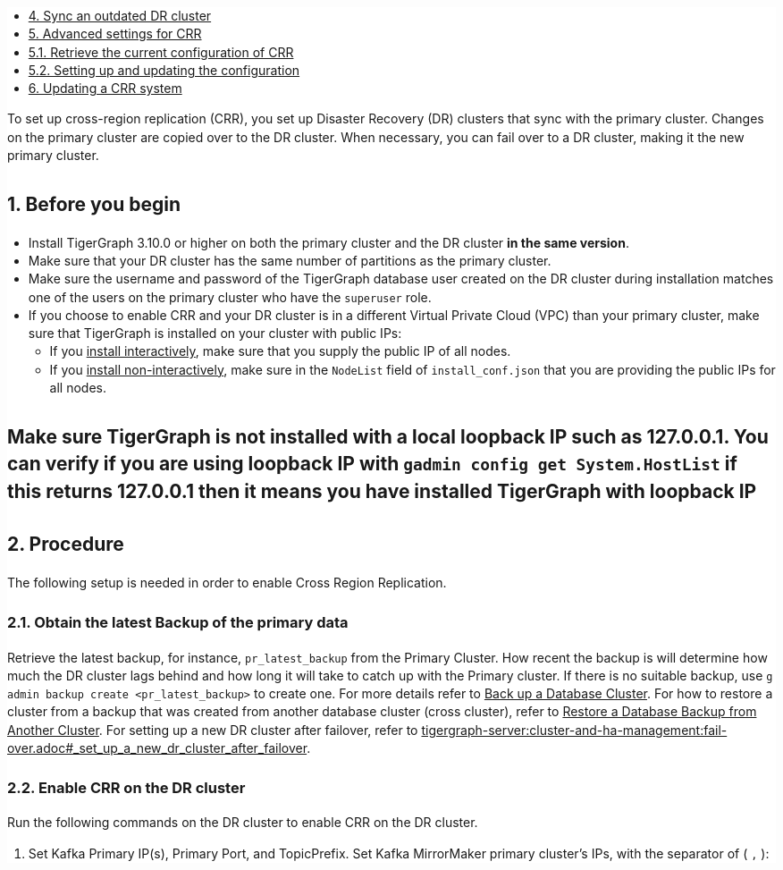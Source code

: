   * [4. Sync an outdated DR cluster](https://docs.tigergraph.com/tigergraph-server/3.10/cluster-and-ha-management/set-up-crr#_sync_an_outdated_dr_cluster)
  * [5. Advanced settings for CRR](https://docs.tigergraph.com/tigergraph-server/3.10/cluster-and-ha-management/set-up-crr#_advanced_settings_for_crr)
  * [5.1. Retrieve the current configuration of CRR](https://docs.tigergraph.com/tigergraph-server/3.10/cluster-and-ha-management/set-up-crr#_retrieve_the_current_configuration_of_crr)
  * [5.2. Setting up and updating the configuration](https://docs.tigergraph.com/tigergraph-server/3.10/cluster-and-ha-management/set-up-crr#_setting_up_and_updating_the_configuration)
  * [6. Updating a CRR system](https://docs.tigergraph.com/tigergraph-server/3.10/cluster-and-ha-management/set-up-crr#_updating_a_crr_system)


To set up cross-region replication (CRR), you set up Disaster Recovery (DR) clusters that sync with the primary cluster. Changes on the primary cluster are copied over to the DR cluster.
When necessary, you can fail over to a DR cluster, making it the new primary cluster.
## [](https://docs.tigergraph.com/tigergraph-server/3.10/cluster-and-ha-management/set-up-crr#_before_you_begin)1. Before you begin
  * Install TigerGraph 3.10.0 or higher on both the primary cluster and the DR cluster **in the same version**.
  * Make sure that your DR cluster has the same number of partitions as the primary cluster.
  * Make sure the username and password of the TigerGraph database user created on the DR cluster during installation matches one of the users on the primary cluster who have the `superuser` role.
  * If you choose to enable CRR and your DR cluster is in a different Virtual Private Cloud (VPC) than your primary cluster, make sure that TigerGraph is installed on your cluster with public IPs:
    * If you [install interactively](https://docs.tigergraph.com/tigergraph-server/3.10/installation/bare-metal-install#_interactive_installation), make sure that you supply the public IP of all nodes.
    * If you [install non-interactively](https://docs.tigergraph.com/tigergraph-server/3.10/installation/bare-metal-install#_non_interactive_installation), make sure in the `NodeList` field of `install_conf.json` that you are providing the public IPs for all nodes.


Make sure TigerGraph is **not** installed with a local loopback IP such as 127.0.0.1. You can verify if you are using loopback IP with `gadmin config get System.HostList` if this returns 127.0.0.1 then it means you have installed TigerGraph with loopback IP  
---  
## [](https://docs.tigergraph.com/tigergraph-server/3.10/cluster-and-ha-management/set-up-crr#_procedure)2. Procedure
The following setup is needed in order to enable Cross Region Replication.
### [](https://docs.tigergraph.com/tigergraph-server/3.10/cluster-and-ha-management/set-up-crr#_obtain_the_latest_backup_of_the_primary_data)2.1. Obtain the latest Backup of the primary data
Retrieve the latest backup, for instance, `pr_latest_backup` from the Primary Cluster. How recent the backup is will determine how much the DR cluster lags behind and how long it will take to catch up with the Primary cluster.
If there is no suitable backup, use `gadmin backup create <pr_latest_backup>` to create one. For more details refer to [Back up a Database Cluster](https://docs.tigergraph.com/tigergraph-server/4.2/backup-and-restore/backup-cluster).
For how to restore a cluster from a backup that was created from another database cluster (cross cluster), refer to [Restore a Database Backup from Another Cluster](https://docs.tigergraph.com/tigergraph-server/4.2/backup-and-restore/restore-cross-cluster).
For setting up a new DR cluster after failover, refer to [tigergraph-server:cluster-and-ha-management:fail-over.adoc#_set_up_a_new_dr_cluster_after_failover](https://docs.tigergraph.com/tigergraph-server/4.2/cluster-and-ha-management/fail-over#_set_up_a_new_dr_cluster_after_failover).
### [](https://docs.tigergraph.com/tigergraph-server/3.10/cluster-and-ha-management/set-up-crr#_enable_crr_on_the_dr_cluster)2.2. Enable CRR on the DR cluster
Run the following commands on the DR cluster to enable CRR on the DR cluster.
  1. Set Kafka Primary IP(s), Primary Port, and TopicPrefix.
Set Kafka MirrorMaker primary cluster’s IPs, with the separator of ( `,` ):
```
```